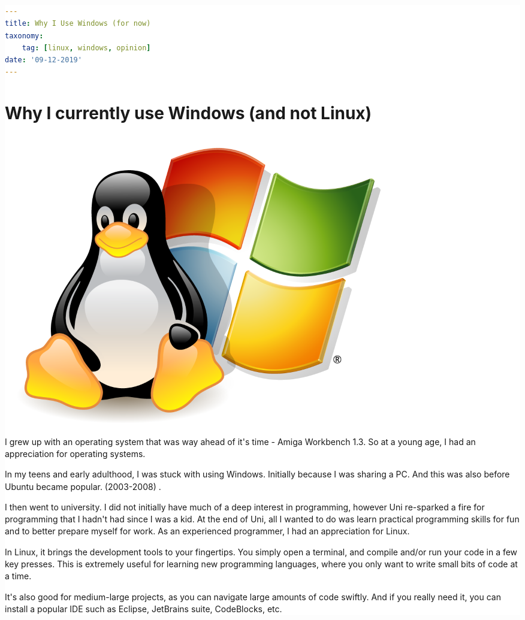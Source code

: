 ```yaml
---
title: Why I Use Windows (for now)
taxonomy:
	tag: [linux, windows, opinion]
date: '09-12-2019'
---
```

# Why I currently use Windows (and not Linux)

![](linux-windows-vs-hosting-Small.png)

I grew up with an operating system that was way ahead of it's time - Amiga Workbench 1.3. So at a young age, I had an appreciation for operating systems.

In my teens and early adulthood, I was stuck with using Windows. Initially because I was sharing a PC. And this was also before Ubuntu became popular. (2003-2008) .

I then went to university. I did not initially have much of a deep interest in programming, however Uni re-sparked a fire for programming that I hadn't had since I was a kid. At the end of Uni, all I wanted to do was learn practical programming skills for fun and to better prepare myself for work. As an experienced programmer, I had an appreciation for Linux.

In Linux, it brings the development tools to your fingertips. You simply open a terminal, and compile and/or run your code in a few key presses. This is extremely useful for learning new programming languages, where you only want to write small bits of code at a time.

It's also good for medium-large projects, as you can navigate large amounts of code swiftly. And if you really need it, you can install a popular IDE such as Eclipse, JetBrains suite, CodeBlocks, etc.
